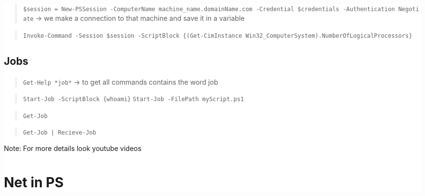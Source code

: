>`$session = New-PSSession -ComputerName machine_name.domainName.com -Credential $credentials -Authentication Negotiate`
-> we make a connection to that machine and save it in a variable

>`Invoke-Command -Session $session -ScriptBlock {(Get-CimInstance Win32_ComputerSystem).NumberOfLogicalProcessors}`

## Jobs
>`Get-Help *job*` -> to get all commands contains the word job

>`Start-Job -ScriptBlock {whoami}`
>`Start-Job -FilePath myScript.ps1`

>`Get-Job`

>`Get-Job | Recieve-Job`

Note: For more details look youtube videos

# Net in PS
